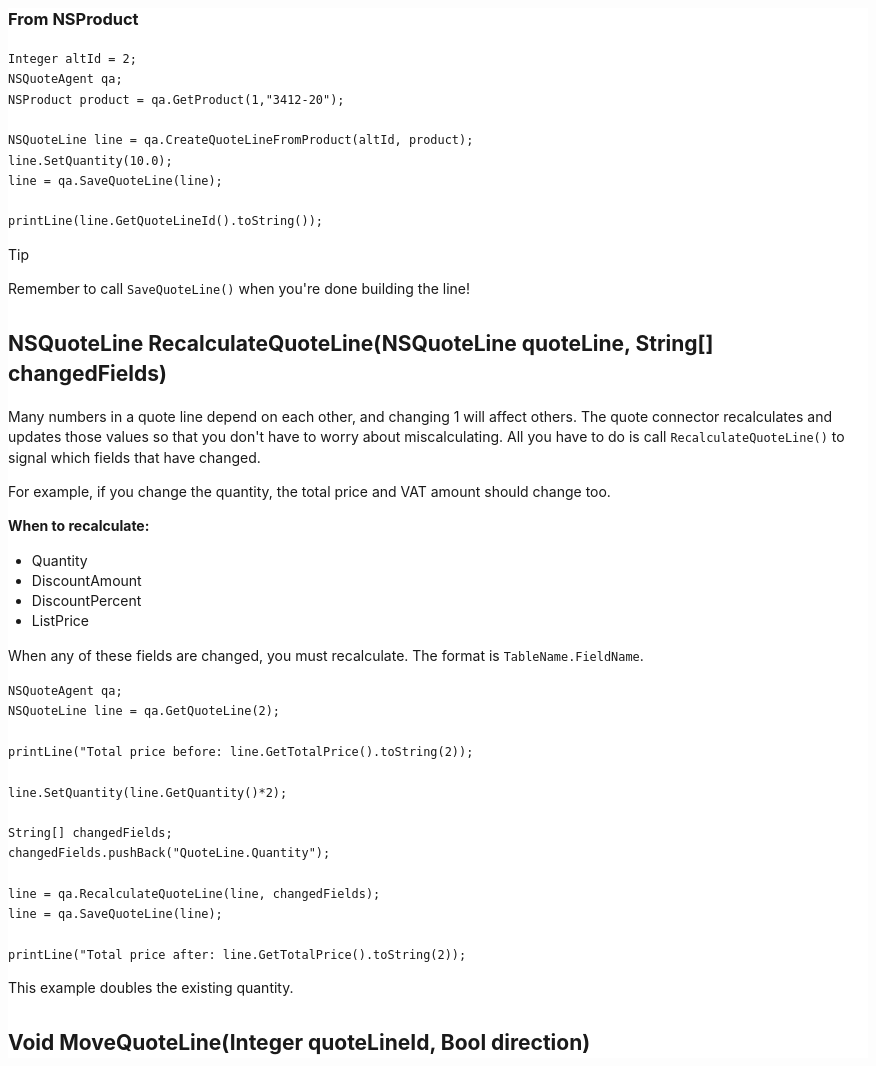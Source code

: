 ### From NSProduct

```crmscript!
Integer altId = 2;
NSQuoteAgent qa;
NSProduct product = qa.GetProduct(1,"3412-20");

NSQuoteLine line = qa.CreateQuoteLineFromProduct(altId, product);
line.SetQuantity(10.0);
line = qa.SaveQuoteLine(line);

printLine(line.GetQuoteLineId().toString());
```

> [!TIP]
> Remember to call `SaveQuoteLine()` when you're done building the line!

## NSQuoteLine RecalculateQuoteLine(NSQuoteLine quoteLine, String[] changedFields)

Many numbers in a quote line depend on each other, and changing 1 will affect others. The quote connector recalculates and updates those values so that you don't have to worry about miscalculating. All you have to do is call `RecalculateQuoteLine()` to signal which fields that have changed.

For example, if you change the quantity, the total price and VAT amount should change too.

**When to recalculate:**

* Quantity
* DiscountAmount
* DiscountPercent
* ListPrice

When any of these fields are changed, you must recalculate. The format is `TableName.FieldName`.

```crmscript!
NSQuoteAgent qa;
NSQuoteLine line = qa.GetQuoteLine(2);

printLine("Total price before: line.GetTotalPrice().toString(2));

line.SetQuantity(line.GetQuantity()*2);

String[] changedFields;
changedFields.pushBack("QuoteLine.Quantity");

line = qa.RecalculateQuoteLine(line, changedFields);
line = qa.SaveQuoteLine(line);

printLine("Total price after: line.GetTotalPrice().toString(2));
```

This example doubles the existing quantity.

## Void MoveQuoteLine(Integer quoteLineId, Bool direction)
